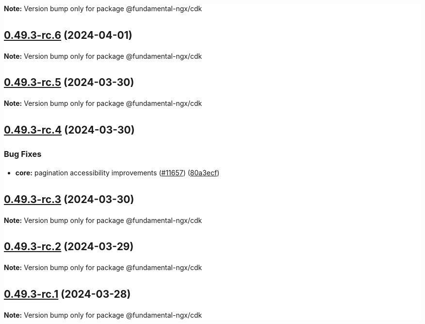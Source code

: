 **Note:** Version bump only for package @fundamental-ngx/cdk





## [0.49.3-rc.6](https://github.com/SAP/fundamental-ngx/compare/v0.49.3-rc.5...v0.49.3-rc.6) (2024-04-01)

**Note:** Version bump only for package @fundamental-ngx/cdk





## [0.49.3-rc.5](https://github.com/SAP/fundamental-ngx/compare/v0.49.3-rc.4...v0.49.3-rc.5) (2024-03-30)

**Note:** Version bump only for package @fundamental-ngx/cdk





## [0.49.3-rc.4](https://github.com/SAP/fundamental-ngx/compare/v0.49.3-rc.3...v0.49.3-rc.4) (2024-03-30)


### Bug Fixes

* **core:** pagination accessibility improvements ([#11657](https://github.com/SAP/fundamental-ngx/issues/11657)) ([80a3ecf](https://github.com/SAP/fundamental-ngx/commit/80a3ecfe6c7c0486fed4921741d218e88394580f))





## [0.49.3-rc.3](https://github.com/SAP/fundamental-ngx/compare/v0.49.3-rc.2...v0.49.3-rc.3) (2024-03-30)

**Note:** Version bump only for package @fundamental-ngx/cdk





## [0.49.3-rc.2](https://github.com/SAP/fundamental-ngx/compare/v0.49.3-rc.1...v0.49.3-rc.2) (2024-03-29)

**Note:** Version bump only for package @fundamental-ngx/cdk





## [0.49.3-rc.1](https://github.com/SAP/fundamental-ngx/compare/v0.49.1-rc.7...v0.49.3-rc.1) (2024-03-28)

**Note:** Version bump only for package @fundamental-ngx/cdk
